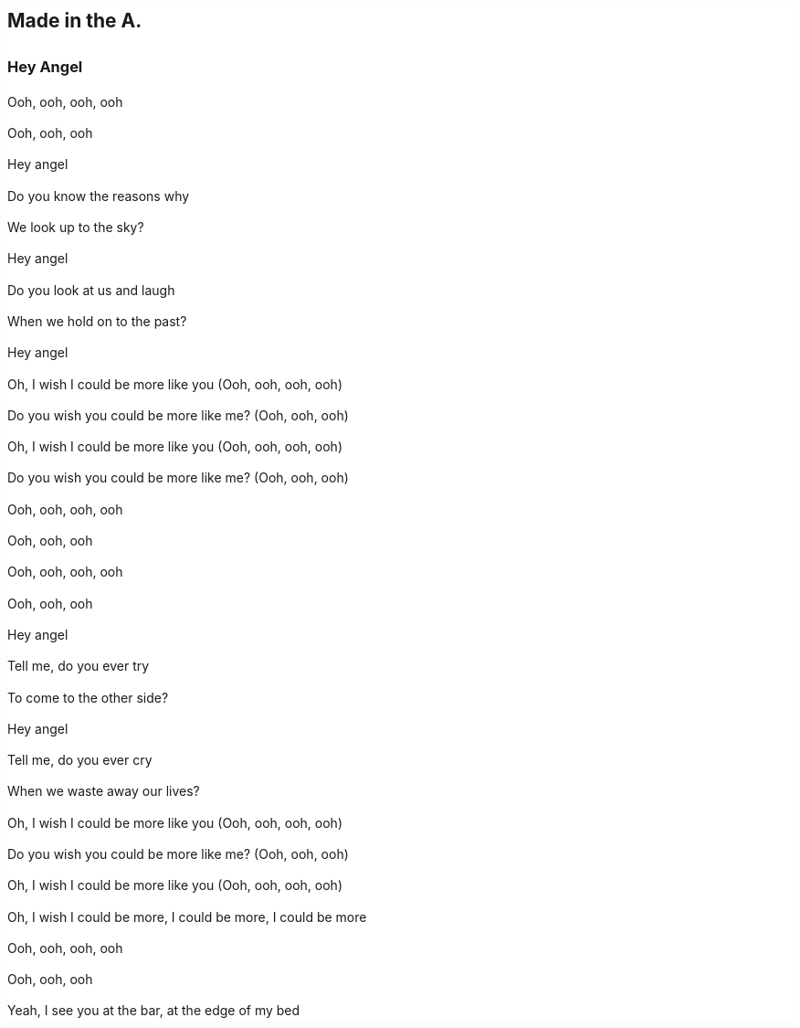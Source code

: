 ## Made in the A.

### Hey Angel 

Ooh, ooh, ooh, ooh

Ooh, ooh, ooh

Hey angel

Do you know the reasons why

We look up to the sky?

Hey angel

Do you look at us and laugh

When we hold on to the past?

Hey angel

Oh, I wish I could be more like you (Ooh, ooh, ooh, ooh)

Do you wish you could be more like me? (Ooh, ooh, ooh)

Oh, I wish I could be more like you (Ooh, ooh, ooh, ooh)

Do you wish you could be more like me? (Ooh, ooh, ooh)

Ooh, ooh, ooh, ooh

Ooh, ooh, ooh

Ooh, ooh, ooh, ooh

Ooh, ooh, ooh

Hey angel

Tell me, do you ever try

To come to the other side?

Hey angel

Tell me, do you ever cry

When we waste away our lives?

Oh, I wish I could be more like you (Ooh, ooh, ooh, ooh)

Do you wish you could be more like me? (Ooh, ooh, ooh)

Oh, I wish I could be more like you (Ooh, ooh, ooh, ooh)

Oh, I wish I could be more, I could be more, I could be more

Ooh, ooh, ooh, ooh

Ooh, ooh, ooh

Yeah, I see you at the bar, at the edge of my bed
